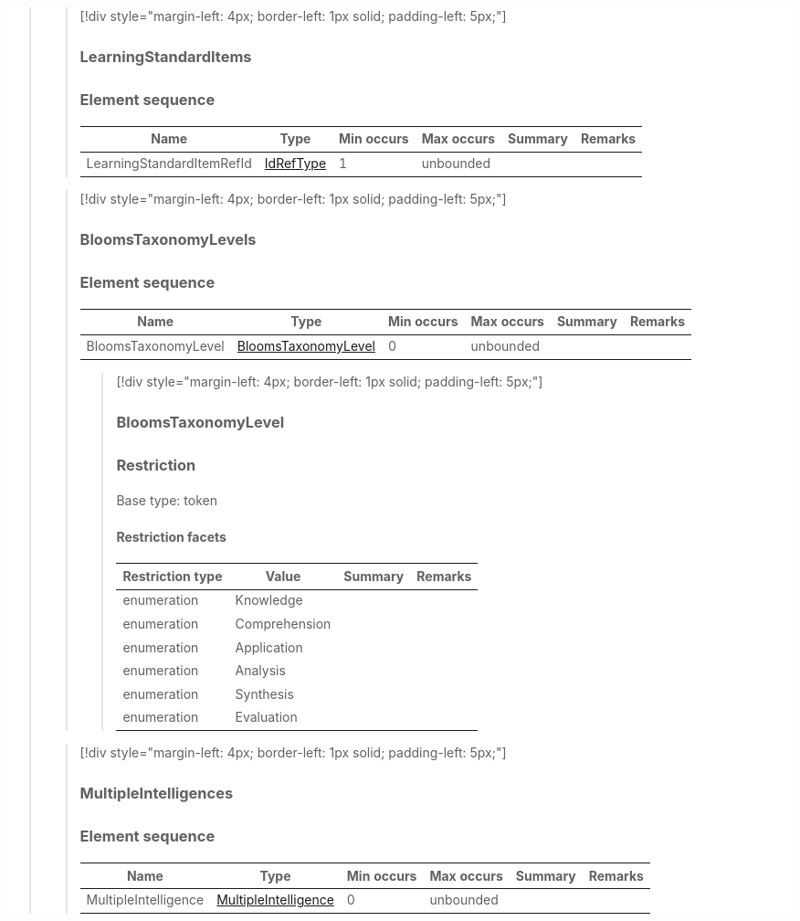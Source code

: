 >
> >[!div style="margin-left: 4px; border-left: 1px solid; padding-left: 5px;"]
> >
> > <a name='LearningStandardItems'></a>
> >
> > ### LearningStandardItems
> >
> > ### Element sequence
> >
> > Name|Type|Min occurs|Max occurs|Summary|Remarks
> > ---|---|---|---|---|---
> > LearningStandardItemRefId|[IdRefType](#IdRefType)|1|unbounded||
> >
> >
>
> >[!div style="margin-left: 4px; border-left: 1px solid; padding-left: 5px;"]
> >
> > <a name='BloomsTaxonomyLevels'></a>
> >
> > ### BloomsTaxonomyLevels
> >
> > ### Element sequence
> >
> > Name|Type|Min occurs|Max occurs|Summary|Remarks
> > ---|---|---|---|---|---
> > BloomsTaxonomyLevel|[BloomsTaxonomyLevel](#BloomsTaxonomyLevel)|0|unbounded||
> >
> > >[!div style="margin-left: 4px; border-left: 1px solid; padding-left: 5px;"]
> > >
> > > <a name='BloomsTaxonomyLevel'></a>
> > >
> > > ### BloomsTaxonomyLevel
> > >
> > > ### Restriction
> > >
> > > Base type: token
> > >
> > > #### Restriction facets
> > >
> > > Restriction type|Value|Summary|Remarks
> > > ---|---|---|---
> > > enumeration|Knowledge||
> > > enumeration|Comprehension||
> > > enumeration|Application||
> > > enumeration|Analysis||
> > > enumeration|Synthesis||
> > > enumeration|Evaluation||
> > >
> > >
> >
> >
>
> >[!div style="margin-left: 4px; border-left: 1px solid; padding-left: 5px;"]
> >
> > <a name='MultipleIntelligences'></a>
> >
> > ### MultipleIntelligences
> >
> > ### Element sequence
> >
> > Name|Type|Min occurs|Max occurs|Summary|Remarks
> > ---|---|---|---|---|---
> > MultipleIntelligence|[MultipleIntelligence](#MultipleIntelligence)|0|unbounded||
> >